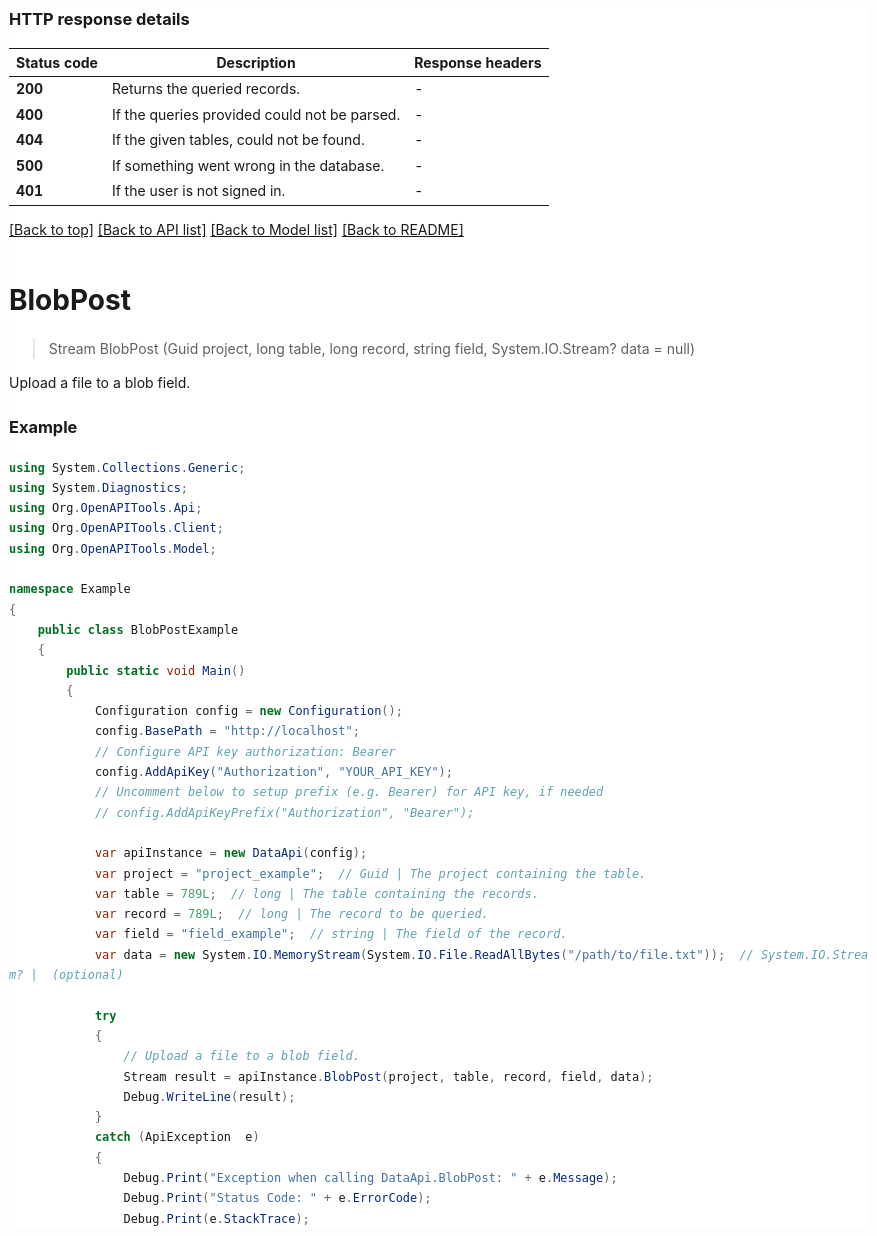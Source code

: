 
### HTTP response details
| Status code | Description | Response headers |
|-------------|-------------|------------------|
| **200** | Returns the queried records. |  -  |
| **400** | If the queries provided could not be parsed. |  -  |
| **404** | If the given tables,  could not be found. |  -  |
| **500** | If something went wrong in the database. |  -  |
| **401** | If the user is not signed in. |  -  |

[[Back to top]](#) [[Back to API list]](../README.md#documentation-for-api-endpoints) [[Back to Model list]](../README.md#documentation-for-models) [[Back to README]](../README.md)

<a id="blobpost"></a>
# **BlobPost**
> Stream BlobPost (Guid project, long table, long record, string field, System.IO.Stream? data = null)

Upload a file to a blob field.

### Example
```csharp
using System.Collections.Generic;
using System.Diagnostics;
using Org.OpenAPITools.Api;
using Org.OpenAPITools.Client;
using Org.OpenAPITools.Model;

namespace Example
{
    public class BlobPostExample
    {
        public static void Main()
        {
            Configuration config = new Configuration();
            config.BasePath = "http://localhost";
            // Configure API key authorization: Bearer
            config.AddApiKey("Authorization", "YOUR_API_KEY");
            // Uncomment below to setup prefix (e.g. Bearer) for API key, if needed
            // config.AddApiKeyPrefix("Authorization", "Bearer");

            var apiInstance = new DataApi(config);
            var project = "project_example";  // Guid | The project containing the table.
            var table = 789L;  // long | The table containing the records.
            var record = 789L;  // long | The record to be queried.
            var field = "field_example";  // string | The field of the record.
            var data = new System.IO.MemoryStream(System.IO.File.ReadAllBytes("/path/to/file.txt"));  // System.IO.Stream? |  (optional) 

            try
            {
                // Upload a file to a blob field.
                Stream result = apiInstance.BlobPost(project, table, record, field, data);
                Debug.WriteLine(result);
            }
            catch (ApiException  e)
            {
                Debug.Print("Exception when calling DataApi.BlobPost: " + e.Message);
                Debug.Print("Status Code: " + e.ErrorCode);
                Debug.Print(e.StackTrace);
```